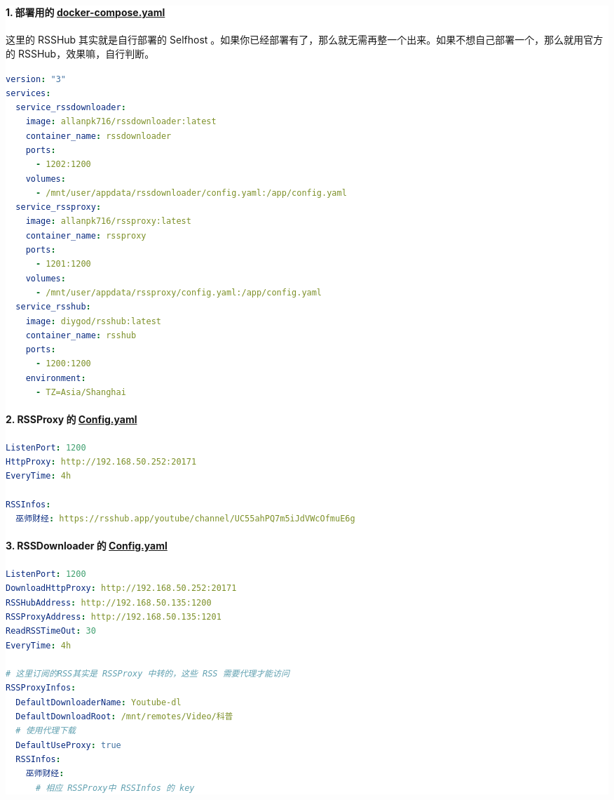 #### 1. 部署用的 [docker-compose.yaml](https://github.com/allanpk716/RSSDownloader/blob/master/DockerThings/docker-compose.yaml)

这里的 RSSHub 其实就是自行部署的 Selfhost 。如果你已经部署有了，那么就无需再整一个出来。如果不想自己部署一个，那么就用官方的 RSSHub，效果嘛，自行判断。

```yaml
version: "3"
services:
  service_rssdownloader:
    image: allanpk716/rssdownloader:latest
    container_name: rssdownloader
    ports:
      - 1202:1200
    volumes:
      - /mnt/user/appdata/rssdownloader/config.yaml:/app/config.yaml
  service_rssproxy:
    image: allanpk716/rssproxy:latest
    container_name: rssproxy
    ports:
      - 1201:1200
    volumes:
      - /mnt/user/appdata/rssproxy/config.yaml:/app/config.yaml
  service_rsshub:
    image: diygod/rsshub:latest
    container_name: rsshub
    ports:
      - 1200:1200
    environment:
      - TZ=Asia/Shanghai
```

#### 2. RSSProxy 的 [Config.yaml](https://github.com/allanpk716/RSSDownloader/blob/master/DockerThings/rssproxy-config.yaml)

```yaml
ListenPort: 1200
HttpProxy: http://192.168.50.252:20171
EveryTime: 4h

RSSInfos:
  巫师财经: https://rsshub.app/youtube/channel/UC55ahPQ7m5iJdVWcOfmuE6g
```

#### 3. RSSDownloader 的 [Config.yaml](https://github.com/allanpk716/RSSDownloader/blob/master/DockerThings/rssdownloader-config.yaml)

```yaml
ListenPort: 1200
DownloadHttpProxy: http://192.168.50.252:20171
RSSHubAddress: http://192.168.50.135:1200
RSSProxyAddress: http://192.168.50.135:1201
ReadRSSTimeOut: 30
EveryTime: 4h

# 这里订阅的RSS其实是 RSSProxy 中转的，这些 RSS 需要代理才能访问
RSSProxyInfos:
  DefaultDownloaderName: Youtube-dl
  DefaultDownloadRoot: /mnt/remotes/Video/科普
  # 使用代理下载
  DefaultUseProxy: true
  RSSInfos:
    巫师财经:
      # 相应 RSSProxy中 RSSInfos 的 key
```